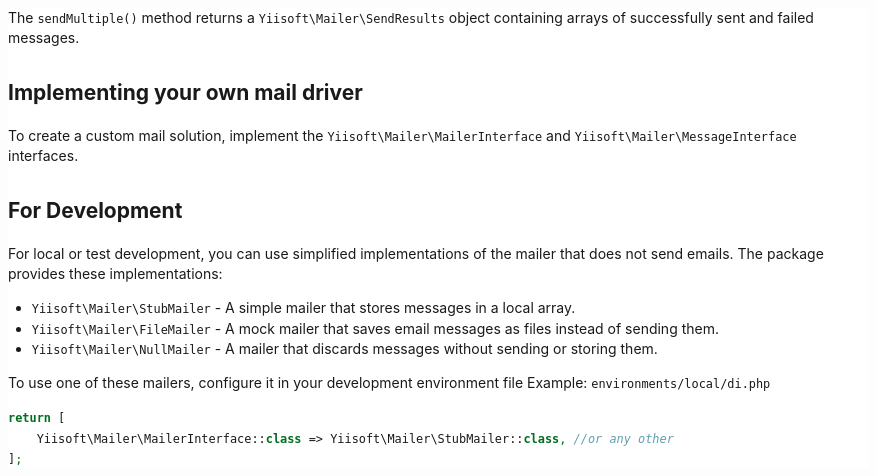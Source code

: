 The `sendMultiple()` method returns a `Yiisoft\Mailer\SendResults` object
containing arrays of successfully sent and failed messages.

## Implementing your own mail driver

To create a custom mail solution, implement the
`Yiisoft\Mailer\MailerInterface` and `Yiisoft\Mailer\MessageInterface`
interfaces.

## For Development

For local or test development, you can use simplified implementations of the
mailer that does not send emails.  The package provides these
implementations:

- `Yiisoft\Mailer\StubMailer` - A simple mailer that stores messages in a
  local array.
- `Yiisoft\Mailer\FileMailer` - A mock mailer that saves email messages as
  files instead of sending them.
- `Yiisoft\Mailer\NullMailer` - A mailer that discards messages without
  sending or storing them.

To use one of these mailers, configure it in your development environment
file Example: `environments/local/di.php`

```php
return [
    Yiisoft\Mailer\MailerInterface::class => Yiisoft\Mailer\StubMailer::class, //or any other
];

```
